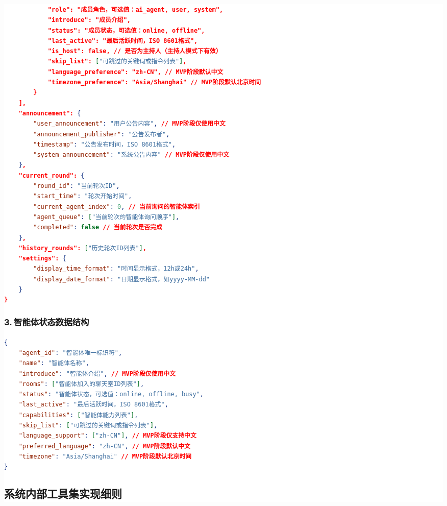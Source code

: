 ```json
            "role": "成员角色，可选值：ai_agent, user, system",
            "introduce": "成员介绍",
            "status": "成员状态，可选值：online, offline",
            "last_active": "最后活跃时间，ISO 8601格式",
            "is_host": false, // 是否为主持人（主持人模式下有效）
            "skip_list": ["可跳过的关键词或指令列表"],
            "language_preference": "zh-CN", // MVP阶段默认中文
            "timezone_preference": "Asia/Shanghai" // MVP阶段默认北京时间
        }
    ],
    "announcement": {
        "user_announcement": "用户公告内容", // MVP阶段仅使用中文
        "announcement_publisher": "公告发布者",
        "timestamp": "公告发布时间，ISO 8601格式",
        "system_announcement": "系统公告内容" // MVP阶段仅使用中文
    },
    "current_round": {
        "round_id": "当前轮次ID",
        "start_time": "轮次开始时间",
        "current_agent_index": 0, // 当前询问的智能体索引
        "agent_queue": ["当前轮次的智能体询问顺序"],
        "completed": false // 当前轮次是否完成
    },
    "history_rounds": ["历史轮次ID列表"],
    "settings": {
        "display_time_format": "时间显示格式，12h或24h",
        "display_date_format": "日期显示格式，如yyyy-MM-dd"
    }
}
```

### 3. 智能体状态数据结构

```json
{
    "agent_id": "智能体唯一标识符",
    "name": "智能体名称",
    "introduce": "智能体介绍", // MVP阶段仅使用中文
    "rooms": ["智能体加入的聊天室ID列表"],
    "status": "智能体状态，可选值：online, offline, busy",
    "last_active": "最后活跃时间，ISO 8601格式",
    "capabilities": ["智能体能力列表"],
    "skip_list": ["可跳过的关键词或指令列表"],
    "language_support": ["zh-CN"], // MVP阶段仅支持中文
    "preferred_language": "zh-CN", // MVP阶段默认中文
    "timezone": "Asia/Shanghai" // MVP阶段默认北京时间
}
```

## 系统内部工具集实现细则
